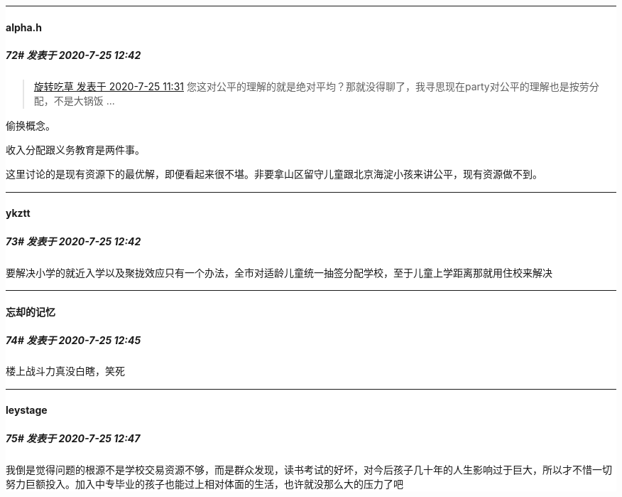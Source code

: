 





*****

####  alpha.h  
##### 72#       发表于 2020-7-25 12:42



<blockquote><a href="httphttps://bbs.saraba1st.com/2b/forum.php?mod=redirect&amp;goto=findpost&amp;pid=48210571&amp;ptid=1951176" target="_blank">旋转吃草 发表于 2020-7-25 11:31</a>
 您这对公平的理解的就是绝对平均？那就没得聊了，我寻思现在party对公平的理解也是按劳分配，不是大锅饭 ...</blockquote>
偷换概念。

收入分配跟义务教育是两件事。

这里讨论的是现有资源下的最优解，即便看起来很不堪。非要拿山区留守儿童跟北京海淀小孩来讲公平，现有资源做不到。







*****

####  ykztt  
##### 73#       发表于 2020-7-25 12:42




要解决小学的就近入学以及聚拢效应只有一个办法，全市对适龄儿童统一抽签分配学校，至于儿童上学距离那就用住校来解决







*****

####  忘却的记忆  
##### 74#       发表于 2020-7-25 12:45




楼上战斗力真没白瞎，笑死







*****

####  leystage  
##### 75#       发表于 2020-7-25 12:47




我倒是觉得问题的根源不是学校交易资源不够，而是群众发现，读书考试的好坏，对今后孩子几十年的人生影响过于巨大，所以才不惜一切努力巨额投入。加入中专毕业的孩子也能过上相对体面的生活，也许就没那么大的压力了吧

